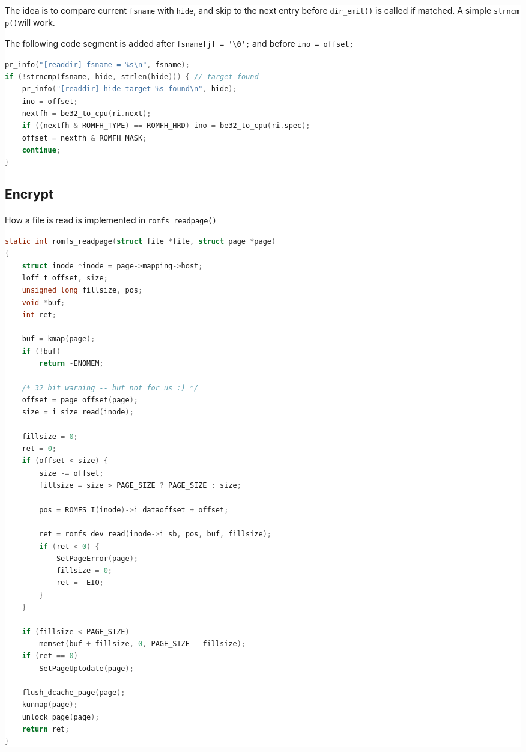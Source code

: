 The idea is to compare current `fsname` with `hide`, and skip to the next entry before `dir_emit()` is called if matched. A simple `strncmp()`will work.

The following code segment is added after `fsname[j] = '\0';` and before `ino = offset;`

```c
pr_info("[readdir] fsname = %s\n", fsname);
if (!strncmp(fsname, hide, strlen(hide))) { // target found
	pr_info("[readdir] hide target %s found\n", hide);
	ino = offset;
	nextfh = be32_to_cpu(ri.next);
	if ((nextfh & ROMFH_TYPE) == ROMFH_HRD) ino = be32_to_cpu(ri.spec);
	offset = nextfh & ROMFH_MASK;
	continue;
}
```

## Encrypt

How a file is read is implemented in `romfs_readpage()`

```c
static int romfs_readpage(struct file *file, struct page *page)
{
	struct inode *inode = page->mapping->host;
	loff_t offset, size;
	unsigned long fillsize, pos;
	void *buf;
	int ret;

	buf = kmap(page);
	if (!buf)
		return -ENOMEM;

	/* 32 bit warning -- but not for us :) */
	offset = page_offset(page);
	size = i_size_read(inode);

	fillsize = 0;
	ret = 0;
	if (offset < size) {
		size -= offset;
		fillsize = size > PAGE_SIZE ? PAGE_SIZE : size;

		pos = ROMFS_I(inode)->i_dataoffset + offset;

		ret = romfs_dev_read(inode->i_sb, pos, buf, fillsize);
		if (ret < 0) {
			SetPageError(page);
			fillsize = 0;
			ret = -EIO;
		}
	}

	if (fillsize < PAGE_SIZE)
		memset(buf + fillsize, 0, PAGE_SIZE - fillsize);
	if (ret == 0)
		SetPageUptodate(page);

	flush_dcache_page(page);
	kunmap(page);
	unlock_page(page);
	return ret;
}
```
